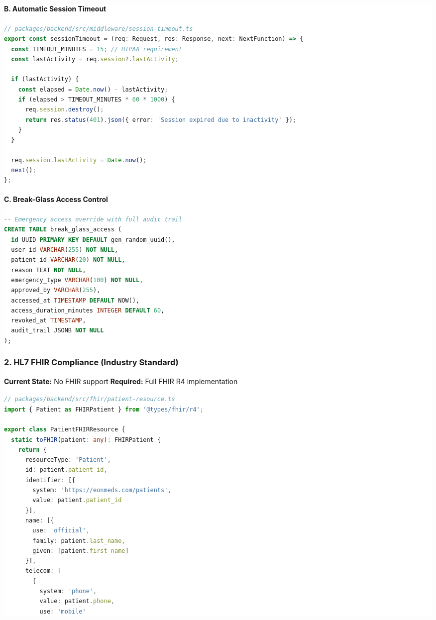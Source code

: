 #### B. Automatic Session Timeout
```typescript
// packages/backend/src/middleware/session-timeout.ts
export const sessionTimeout = (req: Request, res: Response, next: NextFunction) => {
  const TIMEOUT_MINUTES = 15; // HIPAA requirement
  const lastActivity = req.session?.lastActivity;
  
  if (lastActivity) {
    const elapsed = Date.now() - lastActivity;
    if (elapsed > TIMEOUT_MINUTES * 60 * 1000) {
      req.session.destroy();
      return res.status(401).json({ error: 'Session expired due to inactivity' });
    }
  }
  
  req.session.lastActivity = Date.now();
  next();
};
```

#### C. Break-Glass Access Control
```sql
-- Emergency access override with full audit trail
CREATE TABLE break_glass_access (
  id UUID PRIMARY KEY DEFAULT gen_random_uuid(),
  user_id VARCHAR(255) NOT NULL,
  patient_id VARCHAR(20) NOT NULL,
  reason TEXT NOT NULL,
  emergency_type VARCHAR(100) NOT NULL,
  approved_by VARCHAR(255),
  accessed_at TIMESTAMP DEFAULT NOW(),
  access_duration_minutes INTEGER DEFAULT 60,
  revoked_at TIMESTAMP,
  audit_trail JSONB NOT NULL
);
```

### 2. HL7 FHIR Compliance (Industry Standard)
**Current State:** No FHIR support
**Required:** Full FHIR R4 implementation

```typescript
// packages/backend/src/fhir/patient-resource.ts
import { Patient as FHIRPatient } from '@types/fhir/r4';

export class PatientFHIRResource {
  static toFHIR(patient: any): FHIRPatient {
    return {
      resourceType: 'Patient',
      id: patient.patient_id,
      identifier: [{
        system: 'https://eonmeds.com/patients',
        value: patient.patient_id
      }],
      name: [{
        use: 'official',
        family: patient.last_name,
        given: [patient.first_name]
      }],
      telecom: [
        {
          system: 'phone',
          value: patient.phone,
          use: 'mobile'
```
